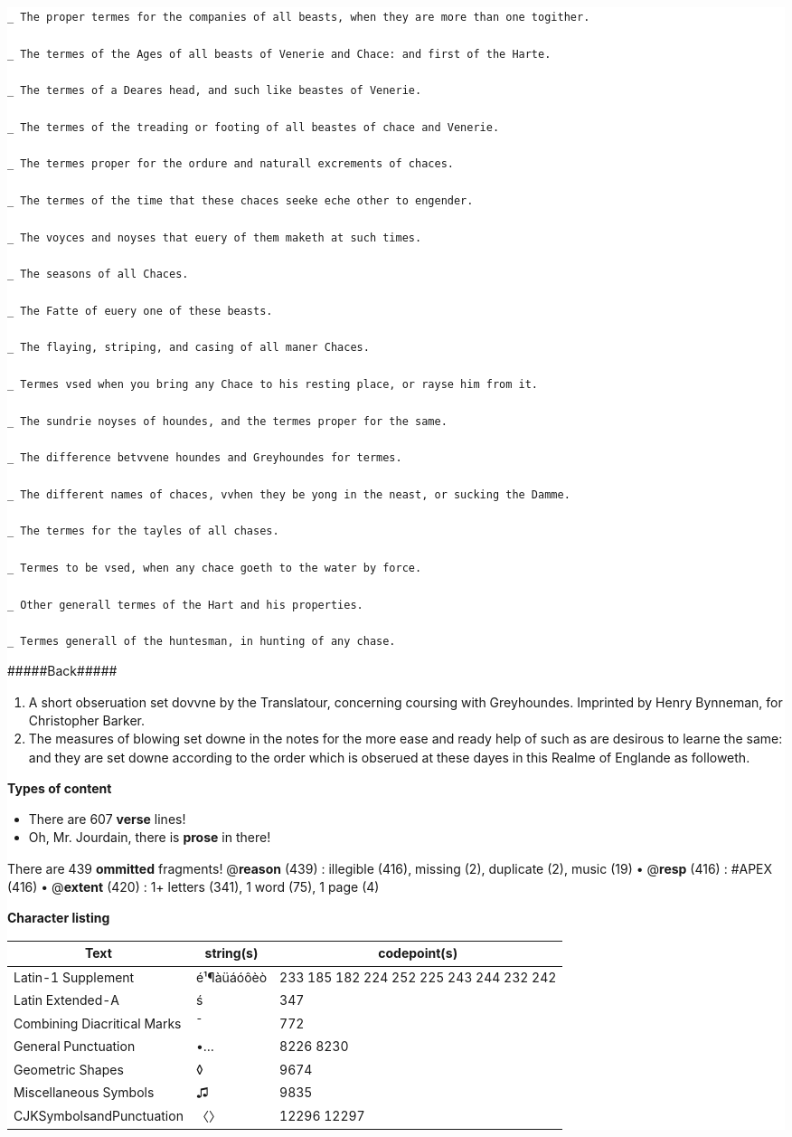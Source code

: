     _ The proper termes for the companies of all beasts, when they are more than one togither.

    _ The termes of the Ages of all beasts of Venerie and Chace: and first of the Harte.

    _ The termes of a Deares head, and such like beastes of Venerie.

    _ The termes of the treading or footing of all beastes of chace and Venerie.

    _ The termes proper for the ordure and naturall excrements of chaces.

    _ The termes of the time that these chaces seeke eche other to engender.

    _ The voyces and noyses that euery of them maketh at such times.

    _ The seasons of all Chaces.

    _ The Fatte of euery one of these beasts.

    _ The flaying, striping, and casing of all maner Chaces.

    _ Termes vsed when you bring any Chace to his resting place, or rayse him from it.

    _ The sundrie noyses of houndes, and the termes proper for the same.

    _ The difference betvvene houndes and Greyhoundes for termes.

    _ The different names of chaces, vvhen they be yong in the neast, or sucking the Damme.

    _ The termes for the tayles of all chases.

    _ Termes to be vsed, when any chace goeth to the water by force.

    _ Other generall termes of the Hart and his properties.

    _ Termes generall of the huntesman, in hunting of any chase.

#####Back#####

1. A short obseruation set dovvne by the Translatour, concerning coursing with Greyhoundes.
Imprinted by Henry Bynneman, for Christopher Barker.
1. The measures of blowing set downe in the notes for the more ease and ready help of such as are desirous to learne the same: and they are set downe according to the order which is obserued at these dayes in this Realme of Englande as followeth.

**Types of content**

  * There are 607 **verse** lines!
  * Oh, Mr. Jourdain, there is **prose** in there!

There are 439 **ommitted** fragments! 
 @__reason__ (439) : illegible (416), missing (2), duplicate (2), music (19)  •  @__resp__ (416) : #APEX (416)  •  @__extent__ (420) : 1+ letters (341), 1 word (75), 1 page (4)

**Character listing**


|Text|string(s)|codepoint(s)|
|---|---|---|
|Latin-1 Supplement|é¹¶àüáóôèò|233 185 182 224 252 225 243 244 232 242|
|Latin Extended-A|ś|347|
|Combining             Diacritical Marks|̄|772|
|General Punctuation|•…|8226 8230|
|Geometric Shapes|◊|9674|
|Miscellaneous Symbols|♫|9835|
|CJKSymbolsandPunctuation|〈〉|12296 12297|
